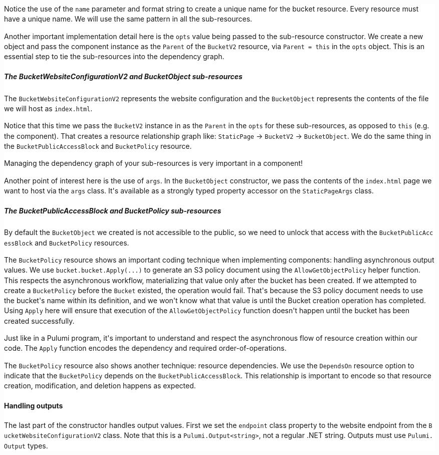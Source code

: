 Notice the use of the `name` parameter and format string to create a unique name for the bucket resource. Every resource must have a unique name. We will use the same pattern in all the sub-resources.

Another important implementation detail here is the `opts` value being passed to the sub-resource constructor. We create a new object and pass the component instance as the `Parent` of the `BucketV2` resource, via `Parent = this` in the `opts` object. This is an essential step to tie the sub-resources into the dependency graph.

##### The BucketWebsiteConfigurationV2 and BucketObject sub-resources

The `BucketWebsiteConfigurationV2` represents the website configuration and the `BucketObject` represents the contents of the file we will host as `index.html`.

Notice that this time we pass the `BucketV2` instance in as the `Parent` in the `opts` for these sub-resources, as opposed to `this` (e.g. the component). That creates a resource relationship graph like: `StaticPage` -> `BucketV2` -> `BucketObject`. We do the same thing in the `BucketPublicAccessBlock` and `BucketPolicy` resource.

Managing the dependency graph of your sub-resources is very important in a component!

Another point of interest here is the use of `args`. In the `BucketObject` constructor, we pass the contents of the `index.html` page we want to host via the `args` class. It's available as a strongly typed property accessor on the `StaticPageArgs` class.

##### The BucketPublicAccessBlock and BucketPolicy sub-resources

By default the `BucketObject` we created is not accessible to the public, so we need to unlock that access with the `BucketPublicAccessBlock` and `BucketPolicy` resources.

The `BucketPolicy` resource shows an important coding technique when implementing components: handling asynchronous output values. We use `bucket.bucket.Apply(...)` to generate an S3 policy document using the `AllowGetObjectPolicy` helper function. This respects the asynchronous workflow, materializing that value only after the bucket has been created. If we attempted to create a `BucketPolicy` before the `Bucket` existed, the operation would fail. That's because the S3 policy document needs to use the bucket's name within its definition, and we won't know what that value is until the Bucket creation operation has completed. Using `Apply` here will ensure that execution of the `AllowGetObjectPolicy` function doesn't happen until the bucket has been created successfully.

Just like in a Pulumi program, it's important to understand and respect the asynchronous flow of resource creation within our code. The `Apply` function encodes the dependency and required order-of-operations.

The `BucketPolicy` resource also shows another technique: resource dependencies. We use the `DependsOn` resource option to indicate that the `BucketPolicy` depends on the `BucketPublicAccessBlock`. This relationship is important to encode so that resource creation, modification, and deletion happens as expected.

#### Handling outputs

The last part of the constructor handles output values. First we set the `endpoint` class property to the website endpoint from the `BucketWebsiteConfigurationV2` class. Note that this is a `Pulumi.Output<string>`, not a regular .NET string. Outputs must use `Pulumi.Output` types.
